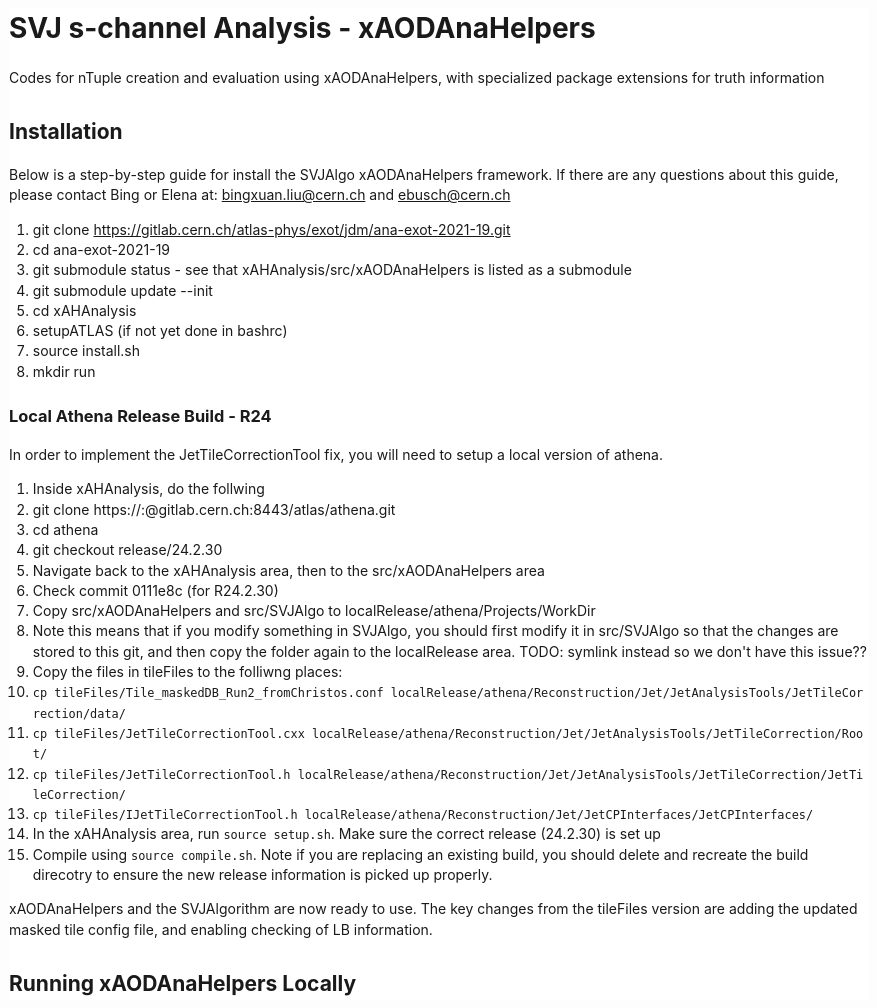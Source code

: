 # SVJ s-channel Analysis - xAODAnaHelpers

Codes for nTuple creation and evaluation using xAODAnaHelpers, with specialized package extensions for truth information

## Installation

Below is a step-by-step guide for install the SVJAlgo xAODAnaHelpers framework. If there are any questions about this guide, please contact Bing or Elena at: bingxuan.liu@cern.ch and ebusch@cern.ch 

1. git clone https://gitlab.cern.ch/atlas-phys/exot/jdm/ana-exot-2021-19.git
2. cd ana-exot-2021-19
3. git submodule status - see that xAHAnalysis/src/xAODAnaHelpers is listed as a submodule
4. git submodule update --init
5. cd xAHAnalysis
6. setupATLAS (if not yet done in bashrc)
7. source install.sh
8. mkdir run

### Local Athena Release Build - R24
In order to implement the JetTileCorrectionTool fix, you will need to setup a local version of athena.
1. Inside xAHAnalysis, do the follwing
  1. git clone https://:@gitlab.cern.ch:8443/atlas/athena.git
  2. cd athena
  3. git checkout release/24.2.30
2. Navigate back to the xAHAnalysis area, then to the src/xAODAnaHelpers area
  1. Check commit 0111e8c (for R24.2.30)
3. Copy src/xAODAnaHelpers and src/SVJAlgo to localRelease/athena/Projects/WorkDir
  1. Note this means that if you modify something in SVJAlgo, you should first modify it in src/SVJAlgo so that the changes are stored to this git, and then copy the folder again to the localRelease area. TODO: symlink instead so we don't have this issue??
4. Copy the files in tileFiles to the folliwng places:
  1. `cp tileFiles/Tile_maskedDB_Run2_fromChristos.conf localRelease/athena/Reconstruction/Jet/JetAnalysisTools/JetTileCorrection/data/` 
  2. `cp tileFiles/JetTileCorrectionTool.cxx localRelease/athena/Reconstruction/Jet/JetAnalysisTools/JetTileCorrection/Root/`
  3. `cp tileFiles/JetTileCorrectionTool.h localRelease/athena/Reconstruction/Jet/JetAnalysisTools/JetTileCorrection/JetTileCorrection/`
  4. `cp tileFiles/IJetTileCorrectionTool.h localRelease/athena/Reconstruction/Jet/JetCPInterfaces/JetCPInterfaces/`
5. In the xAHAnalysis area, run `source setup.sh`. Make sure the correct release (24.2.30) is set up
6. Compile using `source compile.sh`. Note if you are replacing an existing build, you should delete and recreate the build direcotry to ensure the new release information is picked up properly.

xAODAnaHelpers and the SVJAlgorithm are now ready to use. The key changes from the tileFiles version are adding the updated masked tile config file, and enabling checking of LB information.

## Running xAODAnaHelpers Locally
